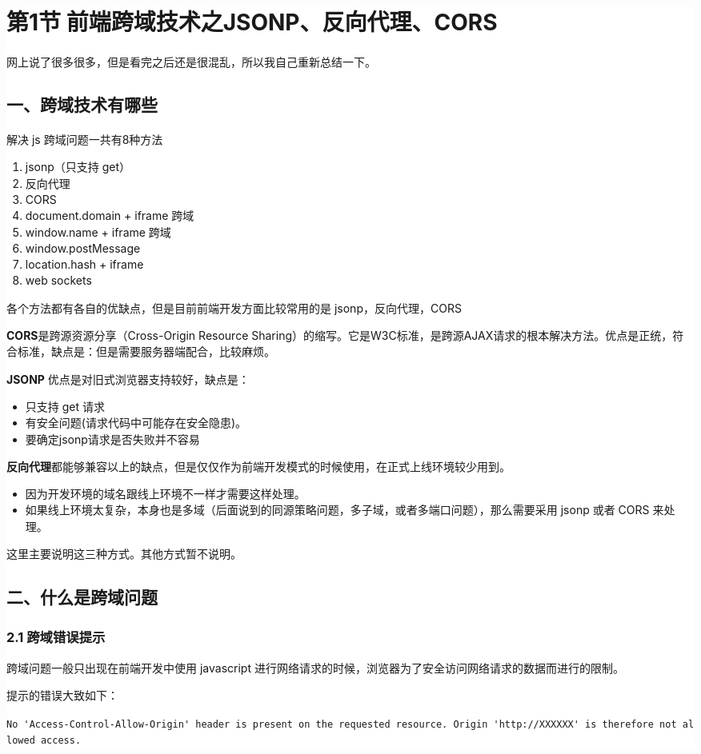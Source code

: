 # 第1节 前端跨域技术之JSONP、反向代理、CORS

网上说了很多很多，但是看完之后还是很混乱，所以我自己重新总结一下。

## 一、跨域技术有哪些

解决 js 跨域问题一共有8种方法

1. jsonp（只支持 get）
2. 反向代理
3. CORS
4. document.domain + iframe 跨域
5. window.name + iframe 跨域
6. window.postMessage
7. location.hash + iframe
8. web sockets

各个方法都有各自的优缺点，但是目前前端开发方面比较常用的是 jsonp，反向代理，CORS

**CORS**是跨源资源分享（Cross-Origin Resource Sharing）的缩写。它是W3C标准，是跨源AJAX请求的根本解决方法。优点是正统，符合标准，缺点是：但是需要服务器端配合，比较麻烦。

**JSONP** 优点是对旧式浏览器支持较好，缺点是：

* 只支持 get 请求
* 有安全问题\(请求代码中可能存在安全隐患\)。
* 要确定jsonp请求是否失败并不容易

**反向代理**都能够兼容以上的缺点，但是仅仅作为前端开发模式的时候使用，在正式上线环境较少用到。

* 因为开发环境的域名跟线上环境不一样才需要这样处理。
* 如果线上环境太复杂，本身也是多域（后面说到的同源策略问题，多子域，或者多端口问题），那么需要采用 jsonp 或者 CORS 来处理。

这里主要说明这三种方式。其他方式暂不说明。

## 二、什么是跨域问题

### 2.1 跨域错误提示

跨域问题一般只出现在前端开发中使用 javascript 进行网络请求的时候，浏览器为了安全访问网络请求的数据而进行的限制。

提示的错误大致如下：

```
No 'Access-Control-Allow-Origin' header is present on the requested resource. Origin 'http://XXXXXX' is therefore not allowed access.
```
